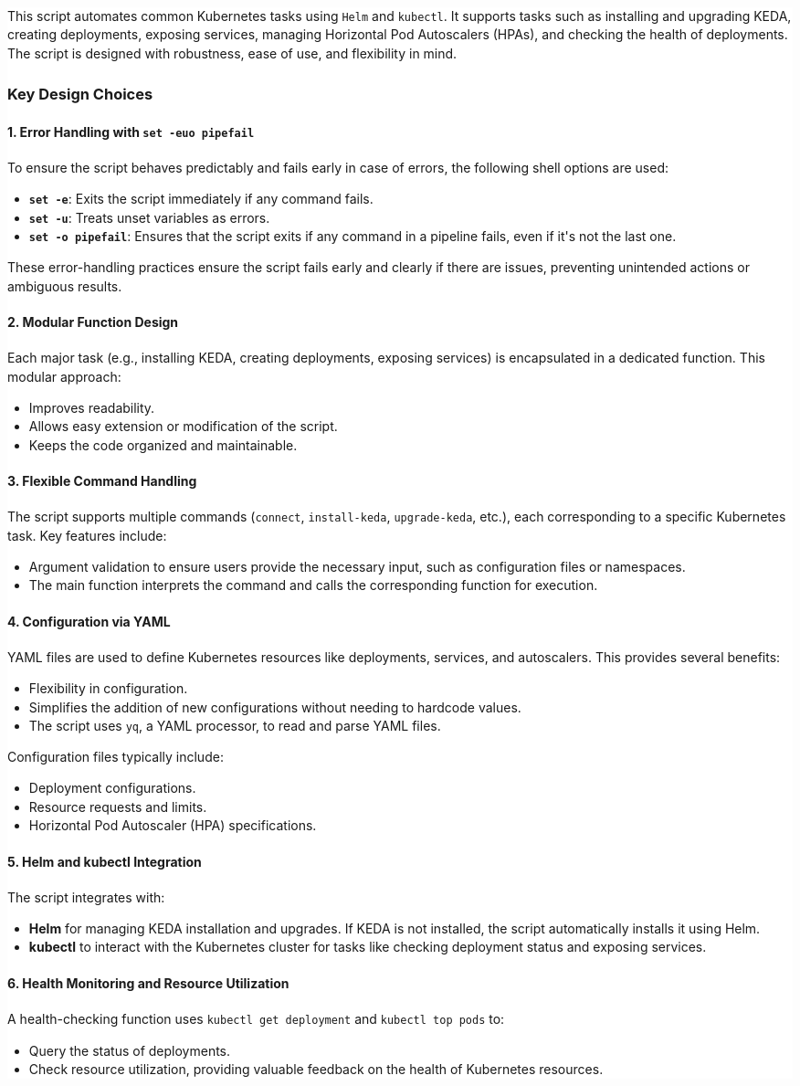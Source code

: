 This script automates common Kubernetes tasks using `Helm` and `kubectl`. It supports tasks such as installing and upgrading KEDA, creating deployments, exposing services, managing Horizontal Pod Autoscalers (HPAs), and checking the health of deployments. The script is designed with robustness, ease of use, and flexibility in mind.

### Key Design Choices

#### **1. Error Handling with `set -euo pipefail`**
To ensure the script behaves predictably and fails early in case of errors, the following shell options are used:
- **`set -e`**: Exits the script immediately if any command fails.
- **`set -u`**: Treats unset variables as errors.
- **`set -o pipefail`**: Ensures that the script exits if any command in a pipeline fails, even if it's not the last one.

These error-handling practices ensure the script fails early and clearly if there are issues, preventing unintended actions or ambiguous results.

#### **2. Modular Function Design**
Each major task (e.g., installing KEDA, creating deployments, exposing services) is encapsulated in a dedicated function. This modular approach:
- Improves readability.
- Allows easy extension or modification of the script.
- Keeps the code organized and maintainable.

#### **3. Flexible Command Handling**
The script supports multiple commands (`connect`, `install-keda`, `upgrade-keda`, etc.), each corresponding to a specific Kubernetes task. Key features include:
- Argument validation to ensure users provide the necessary input, such as configuration files or namespaces.
- The main function interprets the command and calls the corresponding function for execution.

#### **4. Configuration via YAML**
YAML files are used to define Kubernetes resources like deployments, services, and autoscalers. This provides several benefits:
- Flexibility in configuration.
- Simplifies the addition of new configurations without needing to hardcode values.
- The script uses `yq`, a YAML processor, to read and parse YAML files.

Configuration files typically include:
- Deployment configurations.
- Resource requests and limits.
- Horizontal Pod Autoscaler (HPA) specifications.

#### **5. Helm and kubectl Integration**
The script integrates with:
- **Helm** for managing KEDA installation and upgrades. If KEDA is not installed, the script automatically installs it using Helm.
- **kubectl** to interact with the Kubernetes cluster for tasks like checking deployment status and exposing services.

#### **6. Health Monitoring and Resource Utilization**
A health-checking function uses `kubectl get deployment` and `kubectl top pods` to:
- Query the status of deployments.
- Check resource utilization, providing valuable feedback on the health of Kubernetes resources.
